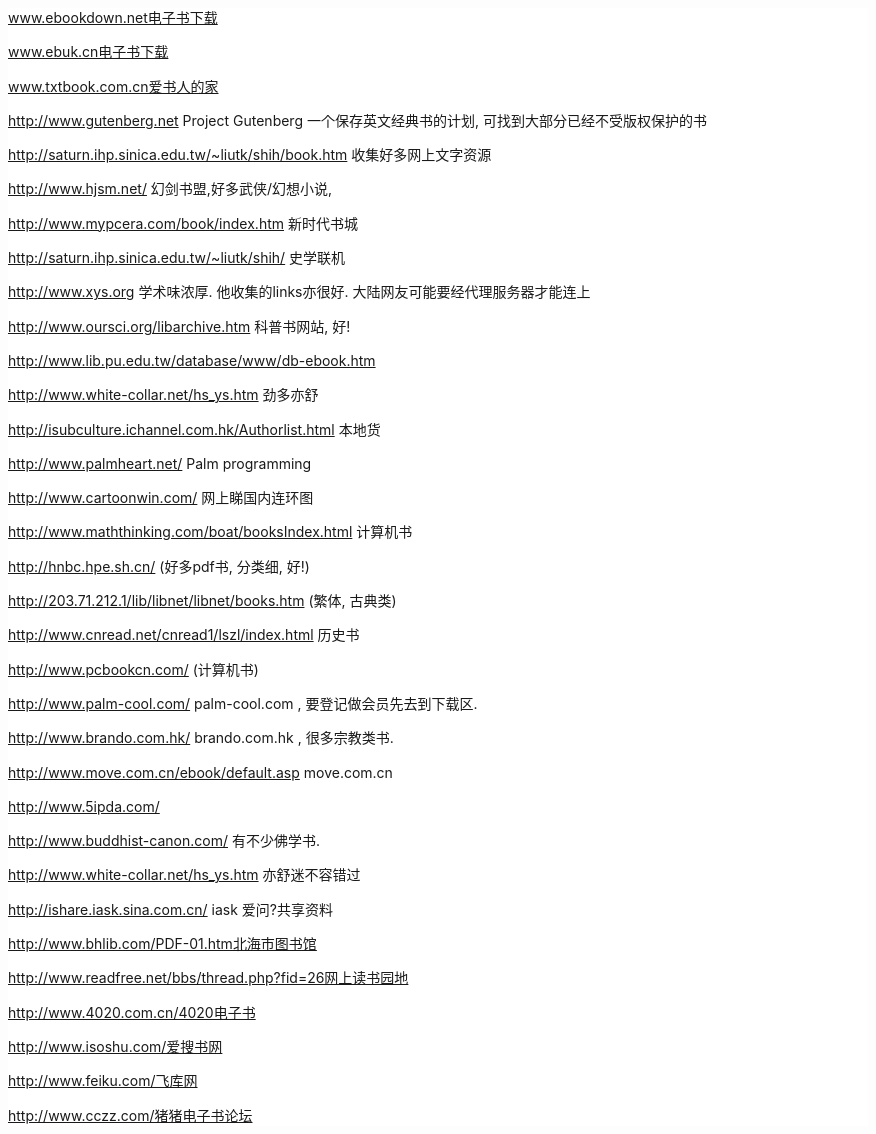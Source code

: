 www.ebookdown.net电子书下载 

www.ebuk.cn电子书下载 

www.txtbook.com.cn爱书人的家 

http://www.gutenberg.net Project Gutenberg 一个保存英文经典书的计划, 可找到大部分已经不受版权保护的书 

http://saturn.ihp.sinica.edu.tw/~liutk/shih/book.htm 收集好多网上文字资源 

http://www.hjsm.net/ 幻剑书盟,好多武侠/幻想小说, 

http://www.mypcera.com/book/index.htm 新时代书城 

http://saturn.ihp.sinica.edu.tw/~liutk/shih/ 史学联机 

http://www.xys.org 学术味浓厚. 他收集的links亦很好. 大陆网友可能要经代理服务器才能连上 

http://www.oursci.org/libarchive.htm 科普书网站, 好! 

http://www.lib.pu.edu.tw/database/www/db-ebook.htm 

http://www.white-collar.net/hs_ys.htm 劲多亦舒 

http://isubculture.ichannel.com.hk/Authorlist.html 本地货 

http://www.palmheart.net/ Palm programming 

http://www.cartoonwin.com/ 网上睇国内连环图 

http://www.maththinking.com/boat/booksIndex.html 计算机书 

http://hnbc.hpe.sh.cn/ (好多pdf书, 分类细, 好!) 

http://203.71.212.1/lib/libnet/libnet/books.htm (繁体, 古典类) 

http://www.cnread.net/cnread1/lszl/index.html 历史书 

http://www.pcbookcn.com/ (计算机书) 

http://www.palm-cool.com/ palm-cool.com , 要登记做会员先去到下载区. 

http://www.brando.com.hk/ brando.com.hk , 很多宗教类书. 

http://www.move.com.cn/ebook/default.asp move.com.cn 

http://www.5ipda.com/ 

http://www.buddhist-canon.com/ 有不少佛学书. 

http://www.white-collar.net/hs_ys.htm 亦舒迷不容错过 

http://ishare.iask.sina.com.cn/ iask 爱问?共享资料 

http://www.bhlib.com/PDF-01.htm北海市图书馆 

http://www.readfree.net/bbs/thread.php?fid=26网上读书园地 

http://www.4020.com.cn/4020电子书 

http://www.isoshu.com/爱搜书网 

http://www.feiku.com/飞库网 

http://www.cczz.com/猪猪电子书论坛 
